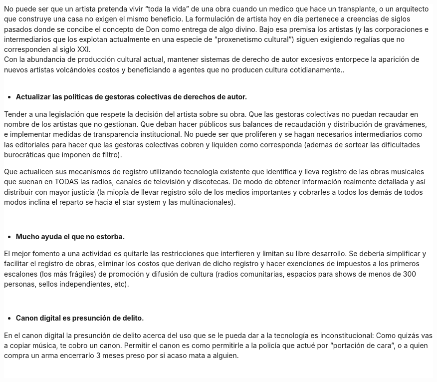 </ul>
</div>
<div id="magicdomid71">No puede ser que un artista pretenda vivir “toda la vida” de una obra cuando un medico que hace un transplante, o un arquitecto que construye una casa no exigen el mismo beneficio. La formulación de artista hoy en día pertenece a creencias de siglos pasados donde se concibe el concepto de Don como entrega de algo divino. Bajo esa premisa los artistas (y las corporaciones e intermediarios que los explotan actualmente en una especie de “proxenetismo cultural”) siguen exigiendo regalías que no corresponden al siglo XXI.</div>
<div id="magicdomid72">Con la abundancia de producción cultural actual, mantener sistemas de derecho de autor excesivos entorpece la aparición de nuevos artistas volcándoles costos y beneficiando a agentes que no producen cultura cotidianamente..</div>
&nbsp;
<ul>
	<li><strong>Actualizar las políticas de gestoras colectivas de derechos de autor.</strong></li>
</ul>
Tender a una legislación que respete la decisión del artista sobre su obra. Que las gestoras colectivas no puedan recaudar en nombre de los artistas que no gestionan. Que deban hacer públicos sus balances de recaudación y distribución de gravámenes, e implementar medidas de transparencia institucional. No puede ser que proliferen y se hagan necesarios intermediarios como las editoriales para hacer que las gestoras colectivas cobren y liquiden como corresponda (ademas de sortear las dificultades burocráticas que imponen de filtro).

Que actualicen sus mecanismos de registro utilizando tecnología existente que identifica y lleva registro de las obras musicales que suenan en TODAS las radios, canales de televisión y discotecas. De modo de obtener información realmente detallada y así distribuir con mayor justicia (la miopía de llevar registro sólo de los medios importantes y cobrarles a todos los demás de todos modos inclina el reparto se hacia el star system y las multinacionales).

&nbsp;
<ul>
	<li><strong>Mucho ayuda el que no estorba.</strong></li>
</ul>
El mejor fomento a una actividad es quitarle las restricciones que interfieren y limitan su libre desarrollo. Se debería simplificar y facilitar el registro de obras, eliminar los costos que derivan de dicho registro y hacer exenciones de impuestos a los primeros escalones (los más frágiles) de promoción y difusión de cultura (radios comunitarias, espacios para shows de menos de 300 personas, sellos independientes, etc).

&nbsp;
<ul>
	<li><strong>Canon digital es presunción de delito.</strong></li>
</ul>
En el canon digital la presunción de delito acerca del uso que se le pueda dar a la tecnología es inconstitucional: Como quizás vas a copiar música, te cobro un canon. Permitir el canon es como permitirle a la policía que actué por “portación de cara”, o a quien compra un arma encerrarlo 3 meses preso por si acaso mata a alguien.

&nbsp;
